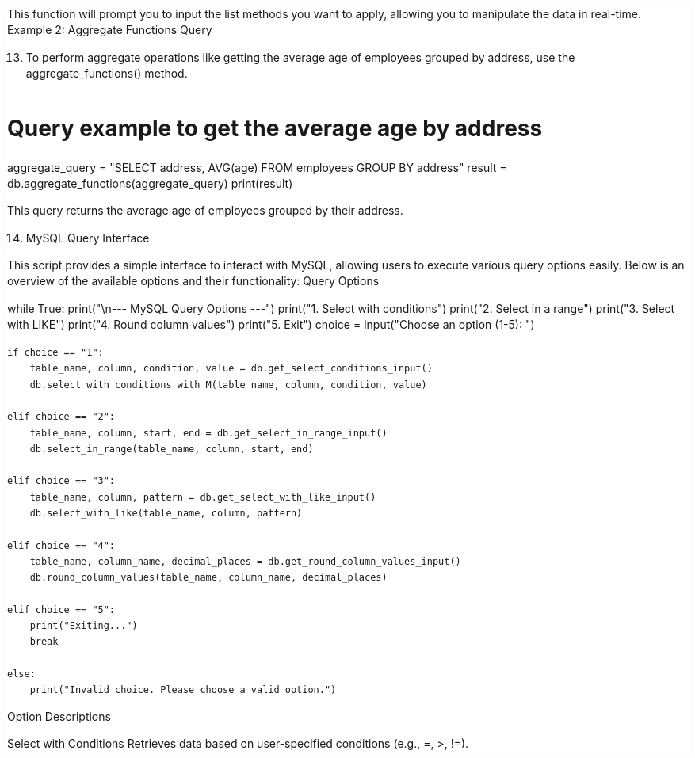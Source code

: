 This function will prompt you to input the list methods you want to apply, allowing you to manipulate the data in real-time.
Example 2: Aggregate Functions Query

13. To perform aggregate operations like getting the average age of employees grouped by address, use the aggregate_functions() method.

# Query example to get the average age by address
aggregate_query = "SELECT address, AVG(age) FROM employees GROUP BY address"
result = db.aggregate_functions(aggregate_query)
print(result)

This query returns the average age of employees grouped by their address.

14. MySQL Query Interface

This script provides a simple interface to interact with MySQL, allowing users to execute various query options easily. Below is an overview of the available options and their functionality:
Query Options

while True:
    print("\n--- MySQL Query Options ---")
    print("1. Select with conditions")
    print("2. Select in a range")
    print("3. Select with LIKE")
    print("4. Round column values")
    print("5. Exit")
    choice = input("Choose an option (1-5): ")

    if choice == "1":
        table_name, column, condition, value = db.get_select_conditions_input()
        db.select_with_conditions_with_M(table_name, column, condition, value)

    elif choice == "2":
        table_name, column, start, end = db.get_select_in_range_input()
        db.select_in_range(table_name, column, start, end)

    elif choice == "3":
        table_name, column, pattern = db.get_select_with_like_input()
        db.select_with_like(table_name, column, pattern)

    elif choice == "4":
        table_name, column_name, decimal_places = db.get_round_column_values_input()
        db.round_column_values(table_name, column_name, decimal_places)

    elif choice == "5":
        print("Exiting...")
        break

    else:
        print("Invalid choice. Please choose a valid option.")

Option Descriptions

Select with Conditions
Retrieves data based on user-specified conditions (e.g., =, >, !=).
